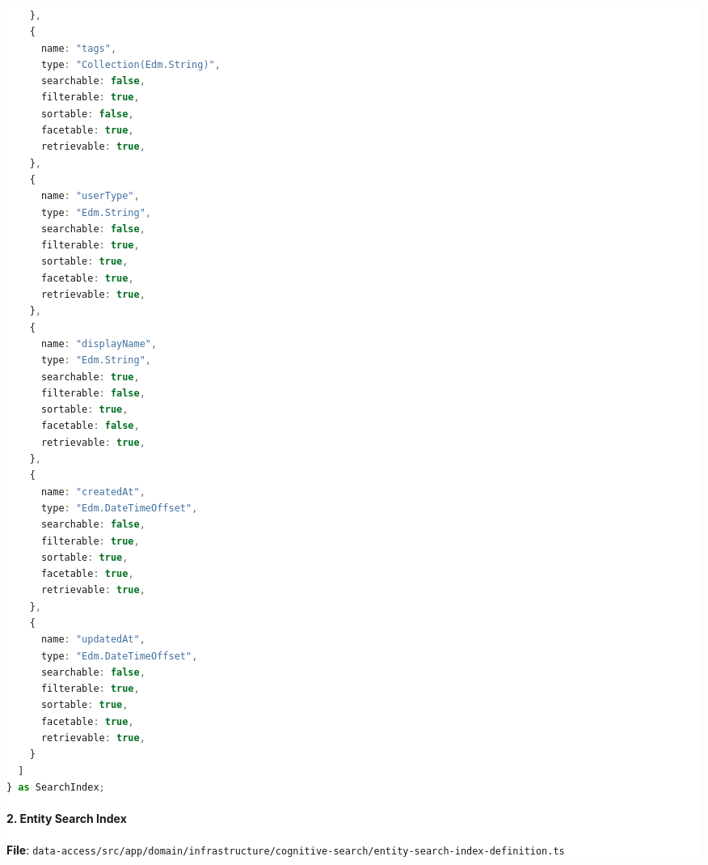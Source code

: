 ```typescript
    },
    {
      name: "tags",
      type: "Collection(Edm.String)",
      searchable: false,
      filterable: true,
      sortable: false,
      facetable: true,
      retrievable: true,
    },
    {
      name: "userType",
      type: "Edm.String",
      searchable: false,
      filterable: true,
      sortable: true,
      facetable: true,
      retrievable: true,
    },
    {
      name: "displayName",
      type: "Edm.String",
      searchable: true,
      filterable: false,
      sortable: true,
      facetable: false,
      retrievable: true,
    },
    {
      name: "createdAt",
      type: "Edm.DateTimeOffset",
      searchable: false,
      filterable: true,
      sortable: true,
      facetable: true,
      retrievable: true,
    },
    {
      name: "updatedAt",
      type: "Edm.DateTimeOffset",
      searchable: false,
      filterable: true,
      sortable: true,
      facetable: true,
      retrievable: true,
    }
  ]
} as SearchIndex;
```

#### 2. Entity Search Index
**File**: `data-access/src/app/domain/infrastructure/cognitive-search/entity-search-index-definition.ts`
